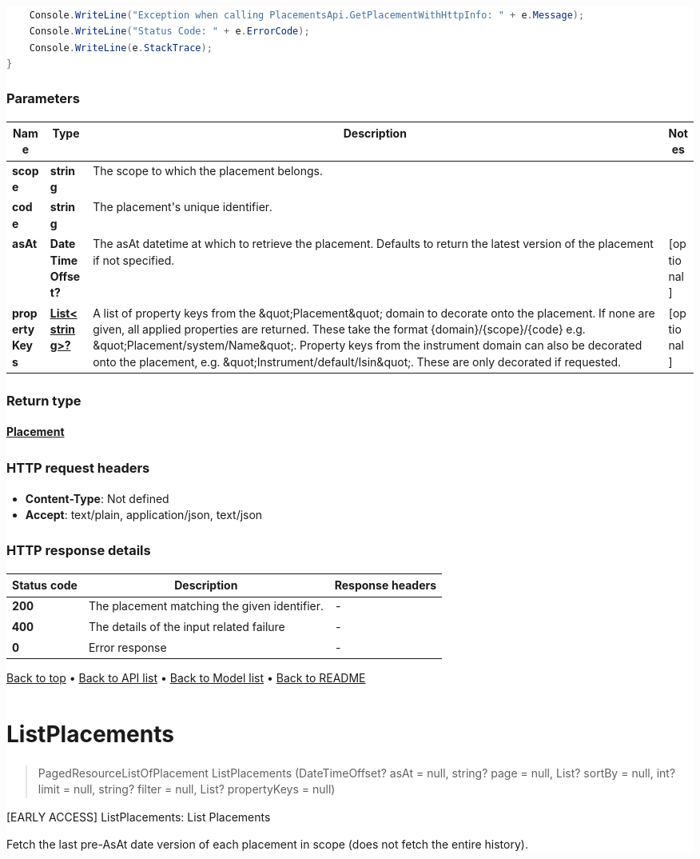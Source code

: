 ```csharp
    Console.WriteLine("Exception when calling PlacementsApi.GetPlacementWithHttpInfo: " + e.Message);
    Console.WriteLine("Status Code: " + e.ErrorCode);
    Console.WriteLine(e.StackTrace);
}
```

### Parameters

| Name | Type | Description | Notes |
|------|------|-------------|-------|
| **scope** | **string** | The scope to which the placement belongs. |  |
| **code** | **string** | The placement&#39;s unique identifier. |  |
| **asAt** | **DateTimeOffset?** | The asAt datetime at which to retrieve the placement. Defaults to return the latest version of the placement if not specified. | [optional]  |
| **propertyKeys** | [**List&lt;string&gt;?**](string.md) | A list of property keys from the \&quot;Placement\&quot; domain to decorate onto the placement.  If none are given, all applied properties are returned.             These take the format {domain}/{scope}/{code} e.g. \&quot;Placement/system/Name\&quot;. Property keys from the instrument domain can also be decorated             onto the placement, e.g. \&quot;Instrument/default/Isin\&quot;. These are only decorated if requested. | [optional]  |

### Return type

[**Placement**](Placement.md)

### HTTP request headers

 - **Content-Type**: Not defined
 - **Accept**: text/plain, application/json, text/json


### HTTP response details
| Status code | Description | Response headers |
|-------------|-------------|------------------|
| **200** | The placement matching the given identifier. |  -  |
| **400** | The details of the input related failure |  -  |
| **0** | Error response |  -  |

[Back to top](#) &#8226; [Back to API list](../README.md#documentation-for-api-endpoints) &#8226; [Back to Model list](../README.md#documentation-for-models) &#8226; [Back to README](../README.md)

<a id="listplacements"></a>
# **ListPlacements**
> PagedResourceListOfPlacement ListPlacements (DateTimeOffset? asAt = null, string? page = null, List<string>? sortBy = null, int? limit = null, string? filter = null, List<string>? propertyKeys = null)

[EARLY ACCESS] ListPlacements: List Placements

Fetch the last pre-AsAt date version of each placement in scope (does not fetch the entire history).
